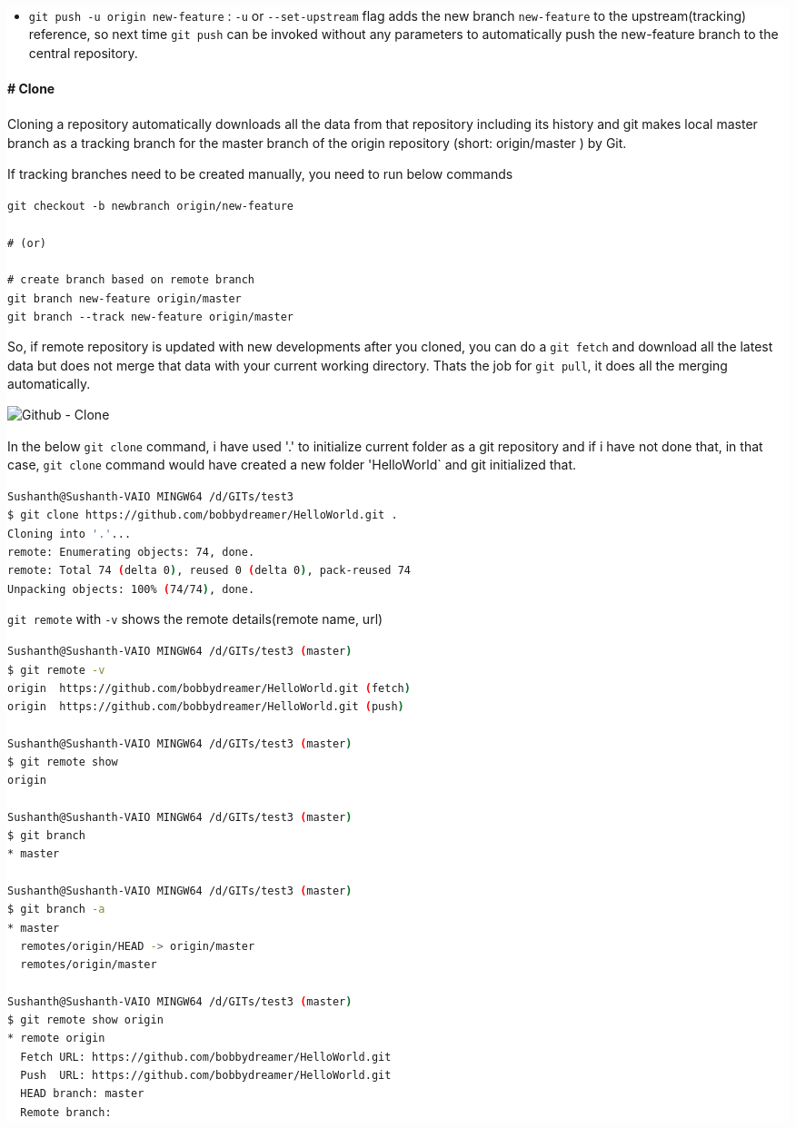 * `git push -u origin new-feature` : `-u` or `--set-upstream` flag adds the new branch `new-feature` to the upstream(tracking) reference, so next time `git push` can be invoked without any parameters to automatically push the new-feature branch to the central repository.

#### # Clone
Cloning a repository automatically downloads all the data from that repository including its history and git makes local master branch as a tracking branch for the master branch of the origin repository (short: origin/master ) by Git.

If tracking branches need to be created manually, you need to run below commands 
```
git checkout -b newbranch origin/new-feature

# (or)

# create branch based on remote branch
git branch new-feature origin/master
git branch --track new-feature origin/master
```

So, if remote repository is updated with new developments after you cloned, you can do a `git fetch` and download all the latest data but does not merge that data with your current working directory. Thats the job for `git pull`, it does all the merging automatically. 

![Github - Clone](assets/49-git-clone.png)  

In the below `git clone` command, i have used '.' to initialize current folder as a git repository and if i have not done that, in that case, `git clone` command would have created a new folder 'HelloWorld` and git initialized that. 

```sh {2}
Sushanth@Sushanth-VAIO MINGW64 /d/GITs/test3
$ git clone https://github.com/bobbydreamer/HelloWorld.git .
Cloning into '.'...
remote: Enumerating objects: 74, done.
remote: Total 74 (delta 0), reused 0 (delta 0), pack-reused 74
Unpacking objects: 100% (74/74), done.
```

`git remote` with `-v` shows the remote details(remote name, url)
```sh {2,7,15,21}
Sushanth@Sushanth-VAIO MINGW64 /d/GITs/test3 (master)
$ git remote -v
origin  https://github.com/bobbydreamer/HelloWorld.git (fetch)
origin  https://github.com/bobbydreamer/HelloWorld.git (push)

Sushanth@Sushanth-VAIO MINGW64 /d/GITs/test3 (master)
$ git remote show
origin

Sushanth@Sushanth-VAIO MINGW64 /d/GITs/test3 (master)
$ git branch
* master

Sushanth@Sushanth-VAIO MINGW64 /d/GITs/test3 (master)
$ git branch -a
* master
  remotes/origin/HEAD -> origin/master
  remotes/origin/master

Sushanth@Sushanth-VAIO MINGW64 /d/GITs/test3 (master)
$ git remote show origin
* remote origin
  Fetch URL: https://github.com/bobbydreamer/HelloWorld.git
  Push  URL: https://github.com/bobbydreamer/HelloWorld.git
  HEAD branch: master
  Remote branch:
```